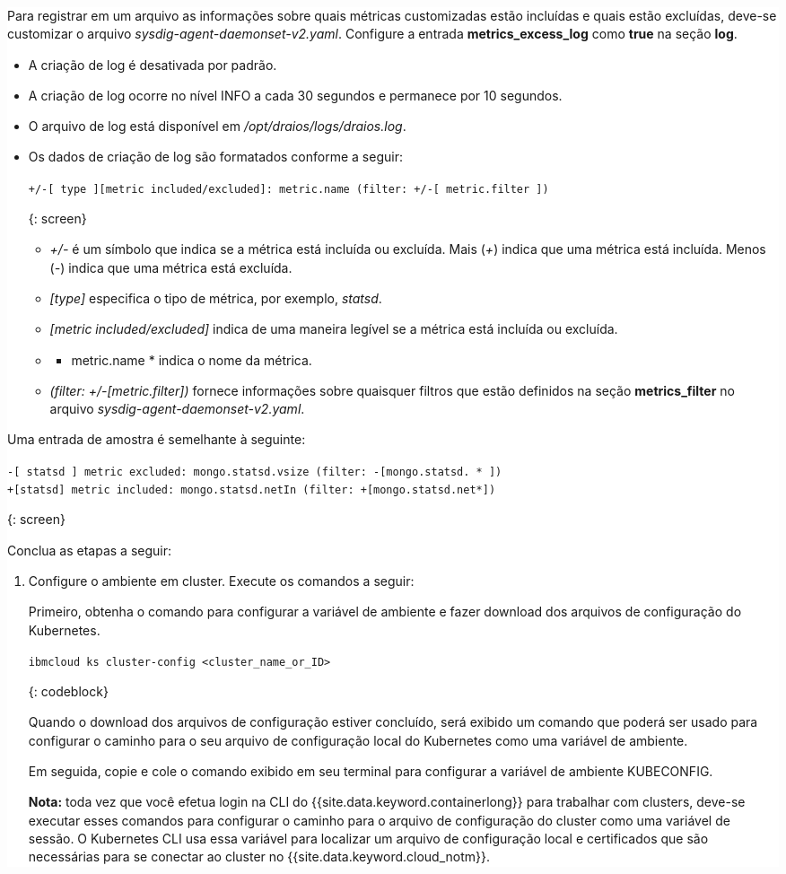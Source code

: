 Para registrar em um arquivo as informações sobre quais métricas customizadas estão incluídas e quais estão excluídas, deve-se customizar o arquivo *sysdig-agent-daemonset-v2.yaml*. Configure a entrada **metrics_excess_log** como **true** na seção **log**.

* A criação de log é desativada por padrão. 
* A criação de log ocorre no nível INFO a cada 30 segundos e permanece por 10 segundos. 
* O arquivo de log está disponível em */opt/draios/logs/draios.log*.
* Os dados de criação de log são formatados conforme a seguir:

    ```
    +/-[ type ][metric included/excluded]: metric.name (filter: +/-[ metric.filter ])
    ```
    {: screen}

    * *+/-* é um símbolo que indica se a métrica está incluída ou excluída. Mais (*+*) indica que uma métrica está incluída. Menos (*-*) indica que uma métrica está excluída. 

    * *[type]* especifica o tipo de métrica, por exemplo, *statsd*.
    
    * *[metric included/excluded]* indica de uma maneira legível se a métrica está incluída ou excluída.

    *  * metric.name *  indica o nome da métrica.

    * *(filter: +/-[metric.filter])* fornece informações sobre quaisquer filtros que estão definidos na seção **metrics_filter** no arquivo *sysdig-agent-daemonset-v2.yaml*.

Uma entrada de amostra é semelhante à seguinte:

```
-[ statsd ] metric excluded: mongo.statsd.vsize (filter: -[mongo.statsd. * ])
+[statsd] metric included: mongo.statsd.netIn (filter: +[mongo.statsd.net*])
```
{: screen}

Conclua as etapas a seguir:

1. Configure o ambiente em cluster. Execute os comandos a seguir:

    Primeiro, obtenha o comando para configurar a variável de ambiente e fazer download dos arquivos de configuração do Kubernetes.

    ```
    ibmcloud ks cluster-config <cluster_name_or_ID>
    ```
    {: codeblock}

    Quando o download dos arquivos de configuração estiver concluído, será exibido um comando que poderá ser usado para configurar o caminho para o seu arquivo de configuração local do Kubernetes como uma variável de ambiente.

    Em seguida, copie e cole o comando exibido em seu terminal para configurar a variável de ambiente KUBECONFIG.

    **Nota:** toda vez que você efetua login na CLI do {{site.data.keyword.containerlong}} para trabalhar com clusters, deve-se executar esses comandos para configurar o caminho para o arquivo de configuração do cluster como uma variável de sessão. O Kubernetes CLI usa essa variável para localizar um arquivo de configuração local e certificados que são necessárias para se conectar ao cluster no {{site.data.keyword.cloud_notm}}.
